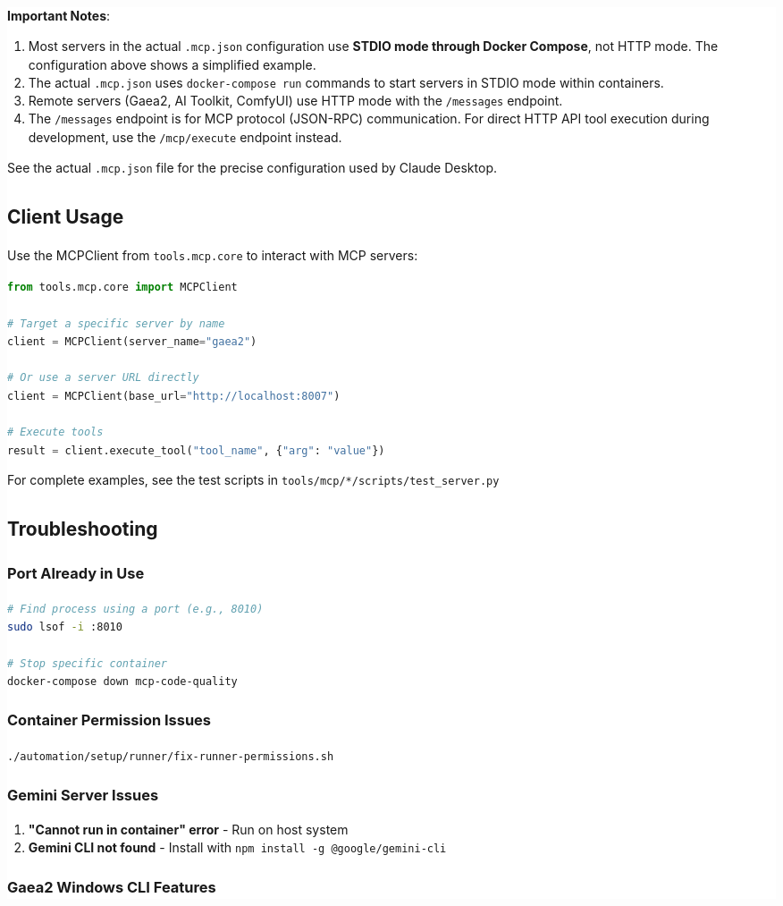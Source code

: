 **Important Notes**:
1. Most servers in the actual `.mcp.json` configuration use **STDIO mode through Docker Compose**, not HTTP mode. The configuration above shows a simplified example.
2. The actual `.mcp.json` uses `docker-compose run` commands to start servers in STDIO mode within containers.
3. Remote servers (Gaea2, AI Toolkit, ComfyUI) use HTTP mode with the `/messages` endpoint.
4. The `/messages` endpoint is for MCP protocol (JSON-RPC) communication. For direct HTTP API tool execution during development, use the `/mcp/execute` endpoint instead.

See the actual `.mcp.json` file for the precise configuration used by Claude Desktop.

## Client Usage

Use the MCPClient from `tools.mcp.core` to interact with MCP servers:

```python
from tools.mcp.core import MCPClient

# Target a specific server by name
client = MCPClient(server_name="gaea2")

# Or use a server URL directly
client = MCPClient(base_url="http://localhost:8007")

# Execute tools
result = client.execute_tool("tool_name", {"arg": "value"})
```

For complete examples, see the test scripts in `tools/mcp/*/scripts/test_server.py`

## Troubleshooting

### Port Already in Use

```bash
# Find process using a port (e.g., 8010)
sudo lsof -i :8010

# Stop specific container
docker-compose down mcp-code-quality
```

### Container Permission Issues

```bash
./automation/setup/runner/fix-runner-permissions.sh
```

### Gemini Server Issues

1. **"Cannot run in container" error** - Run on host system
2. **Gemini CLI not found** - Install with `npm install -g @google/gemini-cli`

### Gaea2 Windows CLI Features
